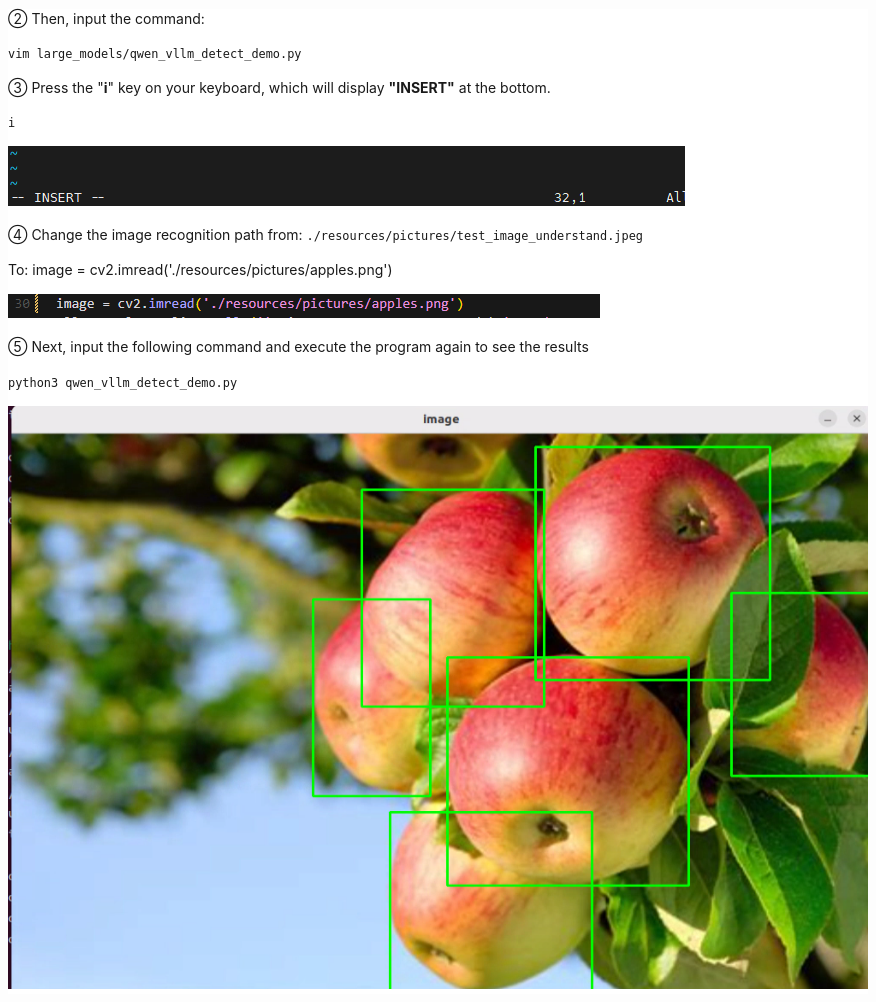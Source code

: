 ② Then, input the command:

```
vim large_models/qwen_vllm_detect_demo.py
```

③ Press the "**i**" key on your keyboard, which will display **"INSERT"** at the bottom.

```
i
```

<img class="common_img" src="../_static/media/chapter_34/section_1.3/03/image10.png"  />

④ Change the image recognition path from: `./resources/pictures/test_image_understand.jpeg`

To: image = cv2.imread('./resources/pictures/apples.png')

<img class="common_img" src="../_static/media/chapter_34/section_1.3/03/image11.png"  />

⑤ Next, input the following command and execute the program again to see the results

```
python3 qwen_vllm_detect_demo.py
```

<img class="common_img" src="../_static/media/chapter_34/section_1.3/03/image12.png"  />
